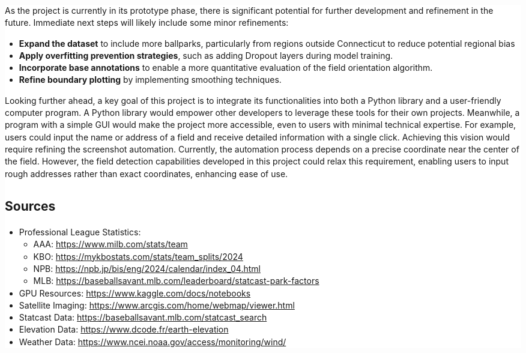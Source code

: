 As the project is currently in its prototype phase, there is significant potential for further development and refinement in the future. Immediate next steps will likely include some minor refinements:

- **Expand the dataset** to include more ballparks, particularly from regions outside Connecticut to reduce potential regional bias
- **Apply overfitting prevention strategies**, such as adding Dropout layers during model training.
- **Incorporate base annotations** to enable a more quantitative evaluation of the field orientation algorithm.
- **Refine boundary plotting** by implementing smoothing techniques.

Looking further ahead, a key goal of this project is to integrate its functionalities into both a Python library and a user-friendly computer program. A Python library would empower other developers to leverage these tools for their own projects. Meanwhile, a program with a simple GUI would make the project more accessible, even to users with minimal technical expertise. For example, users could input the name or address of a field and receive detailed information with a single click. Achieving this vision would require refining the screenshot automation. Currently, the automation process depends on a precise coordinate near the center of the field. However, the field detection capabilities developed in this project could relax this requirement, enabling users to input rough addresses rather than exact coordinates, enhancing ease of use.

## Sources
- Professional League Statistics:
    - AAA: https://www.milb.com/stats/team
    - KBO: https://mykbostats.com/stats/team_splits/2024
    - NPB: https://npb.jp/bis/eng/2024/calendar/index_04.html
    - MLB: https://baseballsavant.mlb.com/leaderboard/statcast-park-factors
- GPU Resources: https://www.kaggle.com/docs/notebooks
- Satellite Imaging: https://www.arcgis.com/home/webmap/viewer.html
- Statcast Data: https://baseballsavant.mlb.com/statcast_search
- Elevation Data: https://www.dcode.fr/earth-elevation
- Weather Data: https://www.ncei.noaa.gov/access/monitoring/wind/